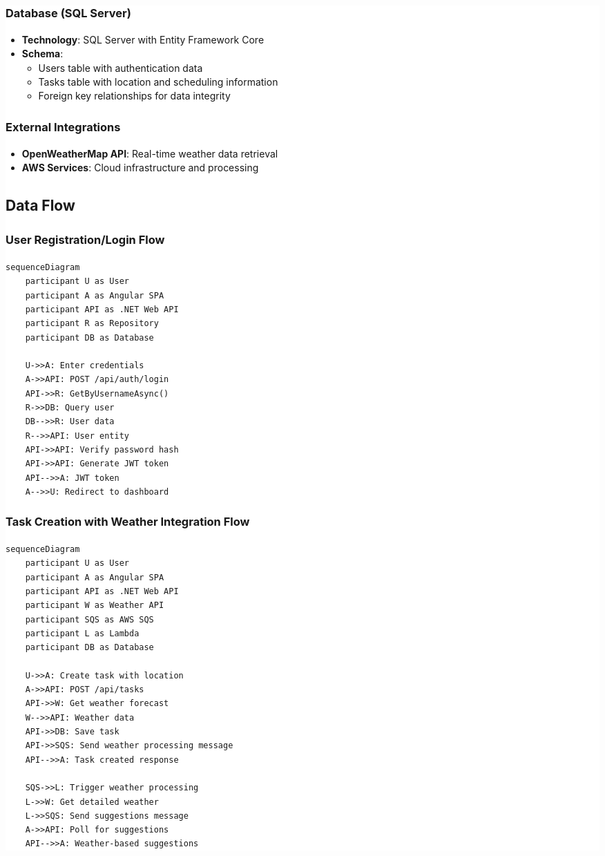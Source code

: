 ### Database (SQL Server)
- **Technology**: SQL Server with Entity Framework Core
- **Schema**:
  - Users table with authentication data
  - Tasks table with location and scheduling information
  - Foreign key relationships for data integrity

### External Integrations
- **OpenWeatherMap API**: Real-time weather data retrieval
- **AWS Services**: Cloud infrastructure and processing

## Data Flow

### User Registration/Login Flow
```mermaid
sequenceDiagram
    participant U as User
    participant A as Angular SPA
    participant API as .NET Web API
    participant R as Repository
    participant DB as Database
    
    U->>A: Enter credentials
    A->>API: POST /api/auth/login
    API->>R: GetByUsernameAsync()
    R->>DB: Query user
    DB-->>R: User data
    R-->>API: User entity
    API->>API: Verify password hash
    API->>API: Generate JWT token
    API-->>A: JWT token
    A-->>U: Redirect to dashboard
```

### Task Creation with Weather Integration Flow
```mermaid
sequenceDiagram
    participant U as User
    participant A as Angular SPA
    participant API as .NET Web API
    participant W as Weather API
    participant SQS as AWS SQS
    participant L as Lambda
    participant DB as Database
    
    U->>A: Create task with location
    A->>API: POST /api/tasks
    API->>W: Get weather forecast
    W-->>API: Weather data
    API->>DB: Save task
    API->>SQS: Send weather processing message
    API-->>A: Task created response
    
    SQS->>L: Trigger weather processing
    L->>W: Get detailed weather
    L->>SQS: Send suggestions message
    A->>API: Poll for suggestions
    API-->>A: Weather-based suggestions
```
